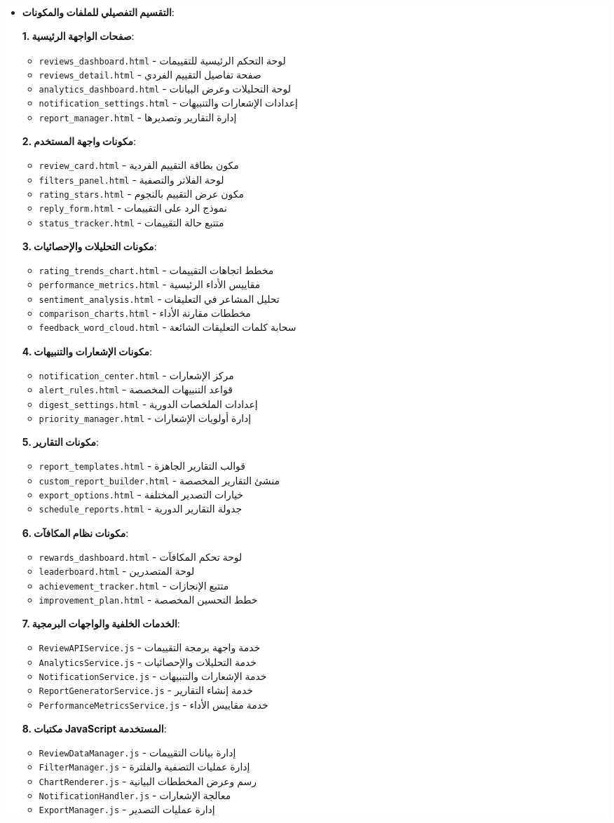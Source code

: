 - **التقسيم التفصيلي للملفات والمكونات**:

  **1. صفحات الواجهة الرئيسية**:
  - `reviews_dashboard.html` - لوحة التحكم الرئيسية للتقييمات
  - `reviews_detail.html` - صفحة تفاصيل التقييم الفردي
  - `analytics_dashboard.html` - لوحة التحليلات وعرض البيانات
  - `notification_settings.html` - إعدادات الإشعارات والتنبيهات
  - `report_manager.html` - إدارة التقارير وتصديرها

  **2. مكونات واجهة المستخدم**:
  - `review_card.html` - مكون بطاقة التقييم الفردية
  - `filters_panel.html` - لوحة الفلاتر والتصفية
  - `rating_stars.html` - مكون عرض التقييم بالنجوم
  - `reply_form.html` - نموذج الرد على التقييمات
  - `status_tracker.html` - متتبع حالة التقييمات

  **3. مكونات التحليلات والإحصائيات**:
  - `rating_trends_chart.html` - مخطط اتجاهات التقييمات
  - `performance_metrics.html` - مقاييس الأداء الرئيسية
  - `sentiment_analysis.html` - تحليل المشاعر في التعليقات
  - `comparison_charts.html` - مخططات مقارنة الأداء
  - `feedback_word_cloud.html` - سحابة كلمات التعليقات الشائعة

  **4. مكونات الإشعارات والتنبيهات**:
  - `notification_center.html` - مركز الإشعارات
  - `alert_rules.html` - قواعد التنبيهات المخصصة
  - `digest_settings.html` - إعدادات الملخصات الدورية
  - `priority_manager.html` - إدارة أولويات الإشعارات

  **5. مكونات التقارير**:
  - `report_templates.html` - قوالب التقارير الجاهزة
  - `custom_report_builder.html` - منشئ التقارير المخصصة
  - `export_options.html` - خيارات التصدير المختلفة
  - `schedule_reports.html` - جدولة التقارير الدورية

  **6. مكونات نظام المكافآت**:
  - `rewards_dashboard.html` - لوحة تحكم المكافآت
  - `leaderboard.html` - لوحة المتصدرين
  - `achievement_tracker.html` - متتبع الإنجازات
  - `improvement_plan.html` - خطط التحسين المخصصة

  **7. الخدمات الخلفية والواجهات البرمجية**:
  - `ReviewAPIService.js` - خدمة واجهة برمجة التقييمات
  - `AnalyticsService.js` - خدمة التحليلات والإحصائيات
  - `NotificationService.js` - خدمة الإشعارات والتنبيهات
  - `ReportGeneratorService.js` - خدمة إنشاء التقارير
  - `PerformanceMetricsService.js` - خدمة مقاييس الأداء

  **8. مكتبات JavaScript المستخدمة**:
  - `ReviewDataManager.js` - إدارة بيانات التقييمات
  - `FilterManager.js` - إدارة عمليات التصفية والفلترة
  - `ChartRenderer.js` - رسم وعرض المخططات البيانية
  - `NotificationHandler.js` - معالجة الإشعارات
  - `ExportManager.js` - إدارة عمليات التصدير
